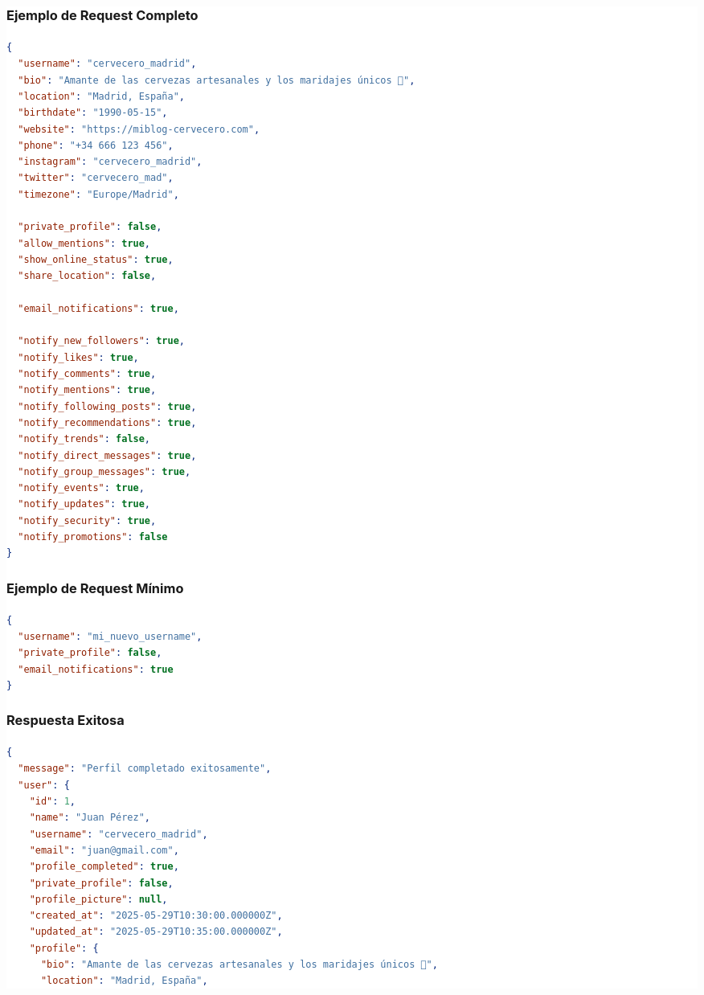 ### Ejemplo de Request Completo

```json
{
  "username": "cervecero_madrid",
  "bio": "Amante de las cervezas artesanales y los maridajes únicos 🍺",
  "location": "Madrid, España",
  "birthdate": "1990-05-15",
  "website": "https://miblog-cervecero.com",
  "phone": "+34 666 123 456",
  "instagram": "cervecero_madrid",
  "twitter": "cervecero_mad",
  "timezone": "Europe/Madrid",
  
  "private_profile": false,
  "allow_mentions": true,
  "show_online_status": true,
  "share_location": false,
  
  "email_notifications": true,
  
  "notify_new_followers": true,
  "notify_likes": true,
  "notify_comments": true,
  "notify_mentions": true,
  "notify_following_posts": true,
  "notify_recommendations": true,
  "notify_trends": false,
  "notify_direct_messages": true,
  "notify_group_messages": true,
  "notify_events": true,
  "notify_updates": true,
  "notify_security": true,
  "notify_promotions": false
}
```

### Ejemplo de Request Mínimo

```json
{
  "username": "mi_nuevo_username",
  "private_profile": false,
  "email_notifications": true
}
```

### Respuesta Exitosa

```json
{
  "message": "Perfil completado exitosamente",
  "user": {
    "id": 1,
    "name": "Juan Pérez",
    "username": "cervecero_madrid",
    "email": "juan@gmail.com",
    "profile_completed": true,
    "private_profile": false,
    "profile_picture": null,
    "created_at": "2025-05-29T10:30:00.000000Z",
    "updated_at": "2025-05-29T10:35:00.000000Z",
    "profile": {
      "bio": "Amante de las cervezas artesanales y los maridajes únicos 🍺",
      "location": "Madrid, España",
```